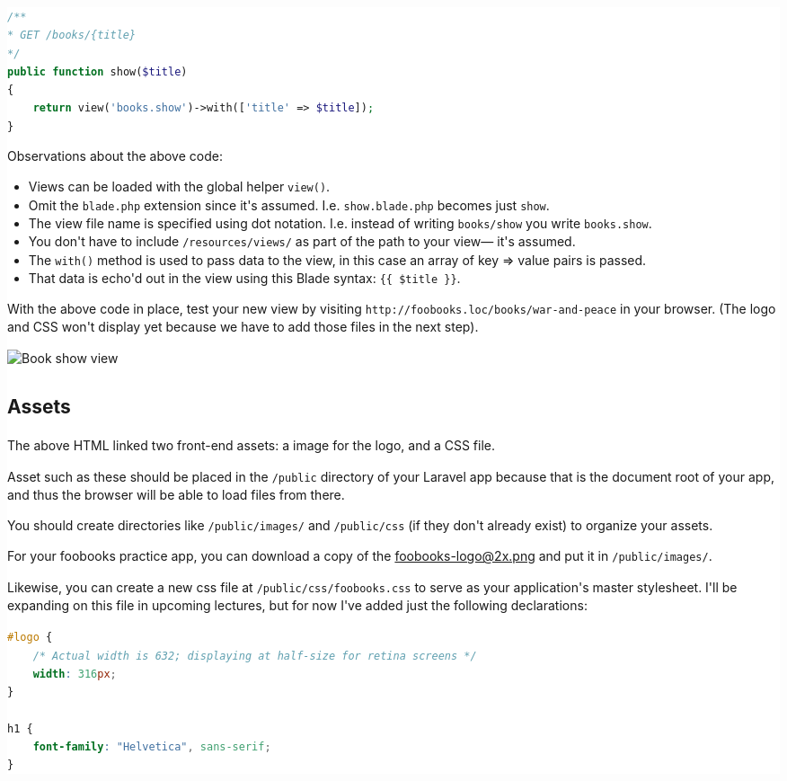 ```php
/**
* GET /books/{title}
*/
public function show($title)
{
    return view('books.show')->with(['title' => $title]);
}
```

Observations about the above code:
+ Views can be loaded with the global helper `view()`.
+ Omit the `blade.php` extension since it's assumed. I.e. `show.blade.php` becomes just `show`.
+ The view file name is specified using dot notation. I.e. instead of writing `books/show` you write `books.show`.
+ You don't have to include `/resources/views/` as part of the path to your view&mdash; it's assumed.
+ The `with()` method is used to pass data to the view, in this case an array of key => value pairs is passed.
+ That data is echo'd out in the view using this Blade syntax: `{{ $title }}`.

With the above code in place, test your new view by visiting `http://foobooks.loc/books/war-and-peace` in your browser. (The logo and CSS won't display yet because we have to add those files in the next step).

<img src='https://s3.amazonaws.com/making-the-internet/laravel-first-view@2x.png' style='max-width:743px;' alt='Book show view'>


## Assets 
The above HTML linked two front-end assets: a image for the logo, and a CSS file.

Asset such as these should be placed in the `/public` directory of your Laravel app because that is the document root of your app, and thus the browser will be able to load files from there.

You should create directories like `/public/images/` and `/public/css` (if they don't already exist) to organize your assets.

For your foobooks practice app, you can download a copy of the [foobooks-logo@2x.png](https://s3.amazonaws.com/dwa15.com/foobooks-logo@2x.png) and put it in `/public/images/`.

Likewise, you can create a new css file at `/public/css/foobooks.css` to serve as your application's master stylesheet. I'll be expanding on this file in upcoming lectures, but for now I've added just the following declarations:

```css
#logo {
    /* Actual width is 632; displaying at half-size for retina screens */  
    width: 316px;
}

h1 {
    font-family: "Helvetica", sans-serif;
}
```
